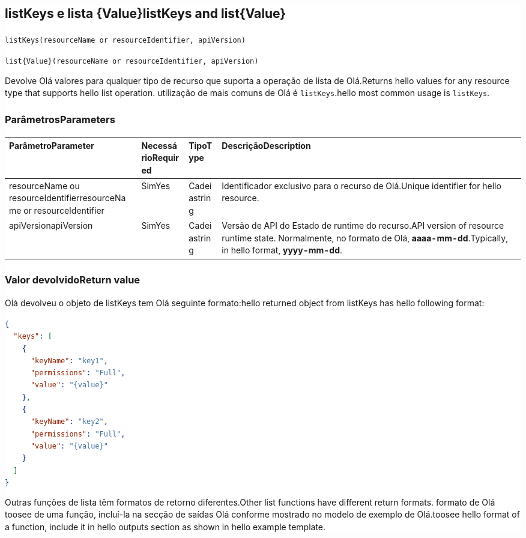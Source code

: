 <a id="listkeys" />
<a id="list" />

## <a name="listkeys-and-listvalue"></a><span data-ttu-id="f813a-112">listKeys e lista {Value}</span><span class="sxs-lookup"><span data-stu-id="f813a-112">listKeys and list{Value}</span></span>
`listKeys(resourceName or resourceIdentifier, apiVersion)`

`list{Value}(resourceName or resourceIdentifier, apiVersion)`

<span data-ttu-id="f813a-113">Devolve Olá valores para qualquer tipo de recurso que suporta a operação de lista de Olá.</span><span class="sxs-lookup"><span data-stu-id="f813a-113">Returns hello values for any resource type that supports hello list operation.</span></span> <span data-ttu-id="f813a-114">utilização de mais comuns de Olá é `listKeys`.</span><span class="sxs-lookup"><span data-stu-id="f813a-114">hello most common usage is `listKeys`.</span></span> 

### <a name="parameters"></a><span data-ttu-id="f813a-115">Parâmetros</span><span class="sxs-lookup"><span data-stu-id="f813a-115">Parameters</span></span>

| <span data-ttu-id="f813a-116">Parâmetro</span><span class="sxs-lookup"><span data-stu-id="f813a-116">Parameter</span></span> | <span data-ttu-id="f813a-117">Necessário</span><span class="sxs-lookup"><span data-stu-id="f813a-117">Required</span></span> | <span data-ttu-id="f813a-118">Tipo</span><span class="sxs-lookup"><span data-stu-id="f813a-118">Type</span></span> | <span data-ttu-id="f813a-119">Descrição</span><span class="sxs-lookup"><span data-stu-id="f813a-119">Description</span></span> |
|:--- |:--- |:--- |:--- |
| <span data-ttu-id="f813a-120">resourceName ou resourceIdentifier</span><span class="sxs-lookup"><span data-stu-id="f813a-120">resourceName or resourceIdentifier</span></span> |<span data-ttu-id="f813a-121">Sim</span><span class="sxs-lookup"><span data-stu-id="f813a-121">Yes</span></span> |<span data-ttu-id="f813a-122">Cadeia</span><span class="sxs-lookup"><span data-stu-id="f813a-122">string</span></span> |<span data-ttu-id="f813a-123">Identificador exclusivo para o recurso de Olá.</span><span class="sxs-lookup"><span data-stu-id="f813a-123">Unique identifier for hello resource.</span></span> |
| <span data-ttu-id="f813a-124">apiVersion</span><span class="sxs-lookup"><span data-stu-id="f813a-124">apiVersion</span></span> |<span data-ttu-id="f813a-125">Sim</span><span class="sxs-lookup"><span data-stu-id="f813a-125">Yes</span></span> |<span data-ttu-id="f813a-126">Cadeia</span><span class="sxs-lookup"><span data-stu-id="f813a-126">string</span></span> |<span data-ttu-id="f813a-127">Versão de API do Estado de runtime do recurso.</span><span class="sxs-lookup"><span data-stu-id="f813a-127">API version of resource runtime state.</span></span> <span data-ttu-id="f813a-128">Normalmente, no formato de Olá, **aaaa-mm-dd**.</span><span class="sxs-lookup"><span data-stu-id="f813a-128">Typically, in hello format, **yyyy-mm-dd**.</span></span> |

### <a name="return-value"></a><span data-ttu-id="f813a-129">Valor devolvido</span><span class="sxs-lookup"><span data-stu-id="f813a-129">Return value</span></span>

<span data-ttu-id="f813a-130">Olá devolveu o objeto de listKeys tem Olá seguinte formato:</span><span class="sxs-lookup"><span data-stu-id="f813a-130">hello returned object from listKeys has hello following format:</span></span>

```json
{
  "keys": [
    {
      "keyName": "key1",
      "permissions": "Full",
      "value": "{value}"
    },
    {
      "keyName": "key2",
      "permissions": "Full",
      "value": "{value}"
    }
  ]
}
```

<span data-ttu-id="f813a-131">Outras funções de lista têm formatos de retorno diferentes.</span><span class="sxs-lookup"><span data-stu-id="f813a-131">Other list functions have different return formats.</span></span> <span data-ttu-id="f813a-132">formato de Olá toosee de uma função, incluí-la na secção de saídas Olá conforme mostrado no modelo de exemplo de Olá.</span><span class="sxs-lookup"><span data-stu-id="f813a-132">toosee hello format of a function, include it in hello outputs section as shown in hello example template.</span></span> 
